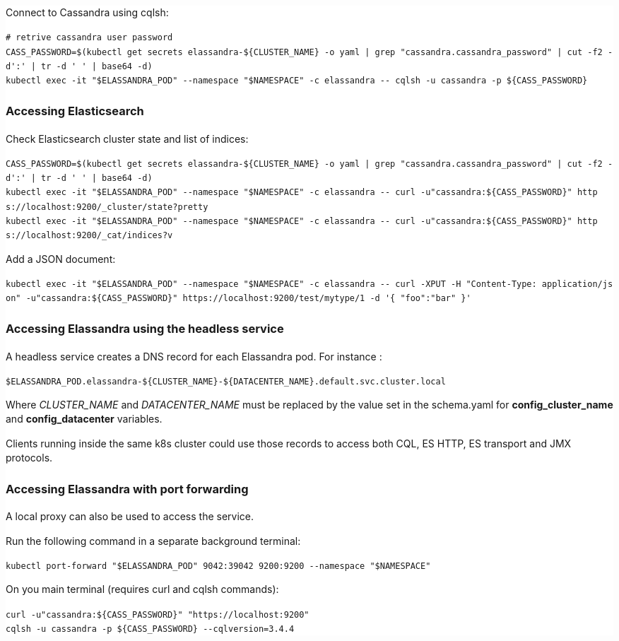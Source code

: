 Connect to Cassandra using cqlsh:

```shell
# retrive cassandra user password
CASS_PASSWORD=$(kubectl get secrets elassandra-${CLUSTER_NAME} -o yaml | grep "cassandra.cassandra_password" | cut -f2 -d':' | tr -d ' ' | base64 -d)
kubectl exec -it "$ELASSANDRA_POD" --namespace "$NAMESPACE" -c elassandra -- cqlsh -u cassandra -p ${CASS_PASSWORD}
```

### Accessing Elasticsearch

Check Elasticsearch cluster state and list of indices:
```
CASS_PASSWORD=$(kubectl get secrets elassandra-${CLUSTER_NAME} -o yaml | grep "cassandra.cassandra_password" | cut -f2 -d':' | tr -d ' ' | base64 -d)
kubectl exec -it "$ELASSANDRA_POD" --namespace "$NAMESPACE" -c elassandra -- curl -u"cassandra:${CASS_PASSWORD}" https://localhost:9200/_cluster/state?pretty
kubectl exec -it "$ELASSANDRA_POD" --namespace "$NAMESPACE" -c elassandra -- curl -u"cassandra:${CASS_PASSWORD}" https://localhost:9200/_cat/indices?v
```

Add a JSON document:
```
kubectl exec -it "$ELASSANDRA_POD" --namespace "$NAMESPACE" -c elassandra -- curl -XPUT -H "Content-Type: application/json" -u"cassandra:${CASS_PASSWORD}" https://localhost:9200/test/mytype/1 -d '{ "foo":"bar" }'
```

### Accessing Elassandra using the headless service

A headless service creates a DNS record for each Elassandra pod. For instance :

```
$ELASSANDRA_POD.elassandra-${CLUSTER_NAME}-${DATACENTER_NAME}.default.svc.cluster.local
```
Where _CLUSTER_NAME_ and _DATACENTER_NAME_ must be replaced by the value set in the schema.yaml for **config_cluster_name** and **config_datacenter** variables.
 
Clients running inside the same k8s cluster could use those records to access both CQL, ES HTTP, ES transport and JMX protocols.

### Accessing Elassandra with port forwarding

A local proxy can also be used to access the service.

Run the following command in a separate background terminal:
```shell
kubectl port-forward "$ELASSANDRA_POD" 9042:39042 9200:9200 --namespace "$NAMESPACE"
```

On you main terminal (requires curl and cqlsh commands):
```shell
curl -u"cassandra:${CASS_PASSWORD}" "https://localhost:9200"
cqlsh -u cassandra -p ${CASS_PASSWORD} --cqlversion=3.4.4
```
